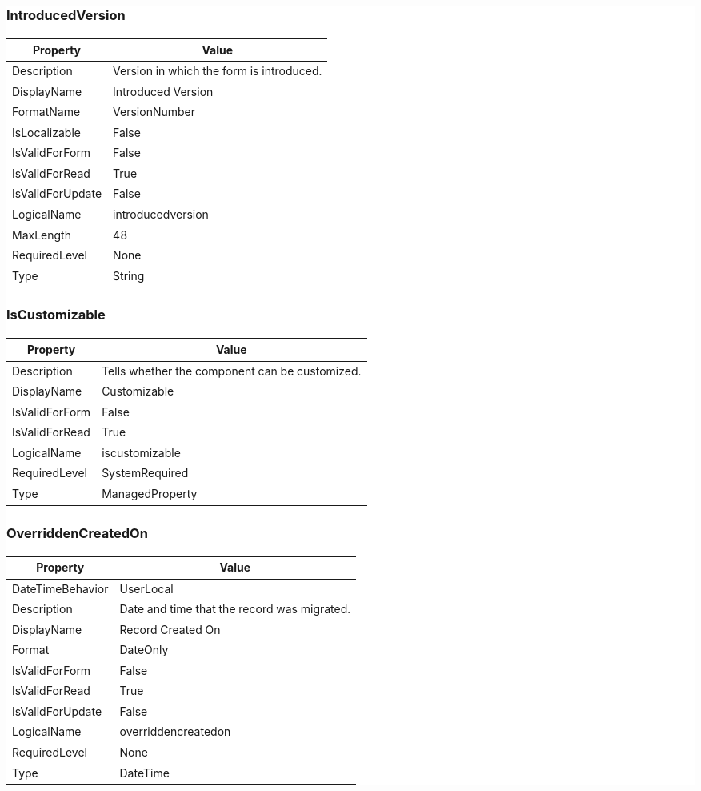 ### <a name="BKMK_IntroducedVersion"></a> IntroducedVersion

|Property|Value|
|--------|-----|
|Description|Version in which the form is introduced.|
|DisplayName|Introduced Version|
|FormatName|VersionNumber|
|IsLocalizable|False|
|IsValidForForm|False|
|IsValidForRead|True|
|IsValidForUpdate|False|
|LogicalName|introducedversion|
|MaxLength|48|
|RequiredLevel|None|
|Type|String|


### <a name="BKMK_IsCustomizable"></a> IsCustomizable

|Property|Value|
|--------|-----|
|Description|Tells whether the component can be customized.|
|DisplayName|Customizable|
|IsValidForForm|False|
|IsValidForRead|True|
|LogicalName|iscustomizable|
|RequiredLevel|SystemRequired|
|Type|ManagedProperty|


### <a name="BKMK_OverriddenCreatedOn"></a> OverriddenCreatedOn

|Property|Value|
|--------|-----|
|DateTimeBehavior|UserLocal|
|Description|Date and time that the record was migrated.|
|DisplayName|Record Created On|
|Format|DateOnly|
|IsValidForForm|False|
|IsValidForRead|True|
|IsValidForUpdate|False|
|LogicalName|overriddencreatedon|
|RequiredLevel|None|
|Type|DateTime|
